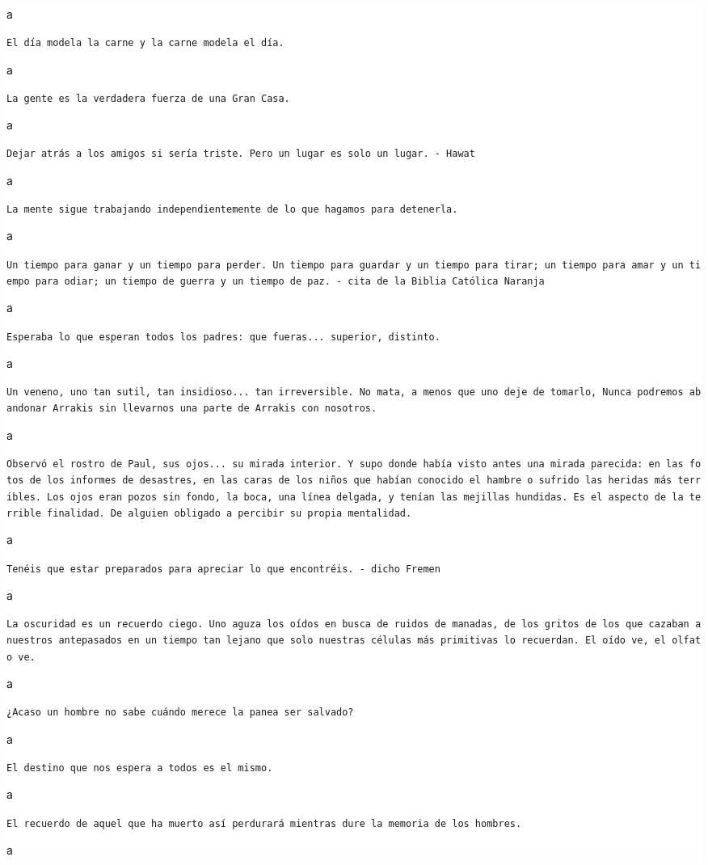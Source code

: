 a

	El día modela la carne y la carne modela el día.

a

	La gente es la verdadera fuerza de una Gran Casa.

a

	Dejar atrás a los amigos si sería triste. Pero un lugar es solo un lugar. - Hawat

a

	La mente sigue trabajando independientemente de lo que hagamos para detenerla.

a

	Un tiempo para ganar y un tiempo para perder. Un tiempo para guardar y un tiempo para tirar; un tiempo para amar y un tiempo para odiar; un tiempo de guerra y un tiempo de paz. - cita de la Biblia Católica Naranja

a

	Esperaba lo que esperan todos los padres: que fueras... superior, distinto.

a

	Un veneno, uno tan sutil, tan insidioso... tan irreversible. No mata, a menos que uno deje de tomarlo, Nunca podremos abandonar Arrakis sin llevarnos una parte de Arrakis con nosotros.

a

	Observó el rostro de Paul, sus ojos... su mirada interior. Y supo donde había visto antes una mirada parecida: en las fotos de los informes de desastres, en las caras de los niños que habían conocido el hambre o sufrido las heridas más terribles. Los ojos eran pozos sin fondo, la boca, una línea delgada, y tenían las mejillas hundidas. Es el aspecto de la terrible finalidad. De alguien obligado a percibir su propia mentalidad.

a

	Tenéis que estar preparados para apreciar lo que encontréis. - dicho Fremen

a

	La oscuridad es un recuerdo ciego. Uno aguza los oídos en busca de ruidos de manadas, de los gritos de los que cazaban a nuestros antepasados en un tiempo tan lejano que solo nuestras células más primitivas lo recuerdan. El oído ve, el olfato ve.

a

	¿Acaso un hombre no sabe cuándo merece la panea ser salvado?

a

	El destino que nos espera a todos es el mismo.

a

	El recuerdo de aquel que ha muerto así perdurará mientras dure la memoria de los hombres.

a
